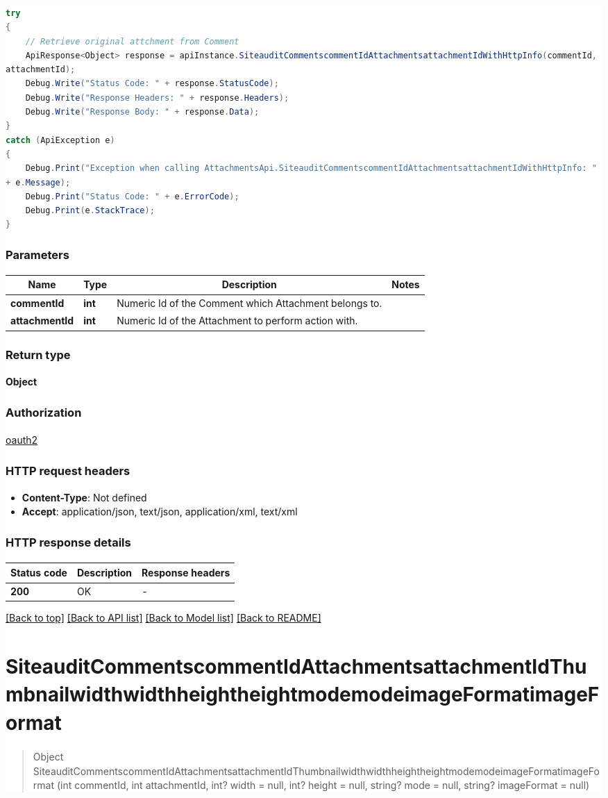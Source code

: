 ```csharp
try
{
    // Retrieve original attchment from Comment
    ApiResponse<Object> response = apiInstance.SiteauditCommentscommentIdAttachmentsattachmentIdWithHttpInfo(commentId, attachmentId);
    Debug.Write("Status Code: " + response.StatusCode);
    Debug.Write("Response Headers: " + response.Headers);
    Debug.Write("Response Body: " + response.Data);
}
catch (ApiException e)
{
    Debug.Print("Exception when calling AttachmentsApi.SiteauditCommentscommentIdAttachmentsattachmentIdWithHttpInfo: " + e.Message);
    Debug.Print("Status Code: " + e.ErrorCode);
    Debug.Print(e.StackTrace);
}
```

### Parameters

| Name | Type | Description | Notes |
|------|------|-------------|-------|
| **commentId** | **int** | Numeric Id of the Comment which Attachment belongs to. |  |
| **attachmentId** | **int** | Numeric Id of the Attachment to perform action with. |  |

### Return type

**Object**

### Authorization

[oauth2](../README.md#oauth2)

### HTTP request headers

 - **Content-Type**: Not defined
 - **Accept**: application/json, text/json, application/xml, text/xml


### HTTP response details
| Status code | Description | Response headers |
|-------------|-------------|------------------|
| **200** | OK |  -  |

[[Back to top]](#) [[Back to API list]](../README.md#documentation-for-api-endpoints) [[Back to Model list]](../README.md#documentation-for-models) [[Back to README]](../README.md)

<a id="siteauditcommentscommentidattachmentsattachmentidthumbnailwidthwidthheightheightmodemodeimageformatimageformat"></a>
# **SiteauditCommentscommentIdAttachmentsattachmentIdThumbnailwidthwidthheightheightmodemodeimageFormatimageFormat**
> Object SiteauditCommentscommentIdAttachmentsattachmentIdThumbnailwidthwidthheightheightmodemodeimageFormatimageFormat (int commentId, int attachmentId, int? width = null, int? height = null, string? mode = null, string? imageFormat = null)

